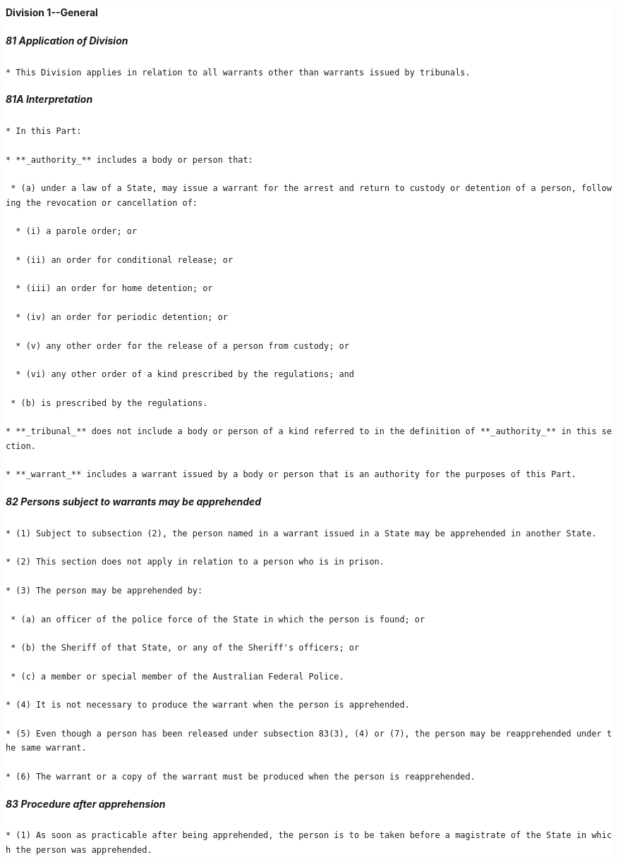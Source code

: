 #### Division 1--General

##### 81  Application of Division

    * This Division applies in relation to all warrants other than warrants issued by tribunals.

##### 81A  Interpretation

    * In this Part: 

    * **_authority_** includes a body or person that:

     * (a) under a law of a State, may issue a warrant for the arrest and return to custody or detention of a person, following the revocation or cancellation of:

      * (i) a parole order; or

      * (ii) an order for conditional release; or

      * (iii) an order for home detention; or

      * (iv) an order for periodic detention; or

      * (v) any other order for the release of a person from custody; or

      * (vi) any other order of a kind prescribed by the regulations; and

     * (b) is prescribed by the regulations.

    * **_tribunal_** does not include a body or person of a kind referred to in the definition of **_authority_** in this section.

    * **_warrant_** includes a warrant issued by a body or person that is an authority for the purposes of this Part.

##### 82  Persons subject to warrants may be apprehended

    * (1) Subject to subsection (2), the person named in a warrant issued in a State may be apprehended in another State.

    * (2) This section does not apply in relation to a person who is in prison.

    * (3) The person may be apprehended by:

     * (a) an officer of the police force of the State in which the person is found; or

     * (b) the Sheriff of that State, or any of the Sheriff's officers; or

     * (c) a member or special member of the Australian Federal Police.

    * (4) It is not necessary to produce the warrant when the person is apprehended.

    * (5) Even though a person has been released under subsection 83(3), (4) or (7), the person may be reapprehended under the same warrant.

    * (6) The warrant or a copy of the warrant must be produced when the person is reapprehended.

##### 83  Procedure after apprehension

    * (1) As soon as practicable after being apprehended, the person is to be taken before a magistrate of the State in which the person was apprehended.
